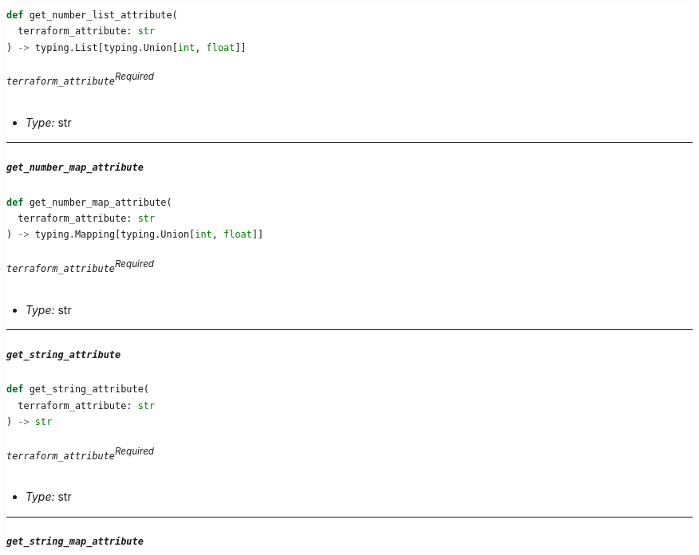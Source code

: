 ```python
def get_number_list_attribute(
  terraform_attribute: str
) -> typing.List[typing.Union[int, float]]
```

###### `terraform_attribute`<sup>Required</sup> <a name="terraform_attribute" id="@cdktf/provider-consul.autopilotConfig.AutopilotConfig.getNumberListAttribute.parameter.terraformAttribute"></a>

- *Type:* str

---

##### `get_number_map_attribute` <a name="get_number_map_attribute" id="@cdktf/provider-consul.autopilotConfig.AutopilotConfig.getNumberMapAttribute"></a>

```python
def get_number_map_attribute(
  terraform_attribute: str
) -> typing.Mapping[typing.Union[int, float]]
```

###### `terraform_attribute`<sup>Required</sup> <a name="terraform_attribute" id="@cdktf/provider-consul.autopilotConfig.AutopilotConfig.getNumberMapAttribute.parameter.terraformAttribute"></a>

- *Type:* str

---

##### `get_string_attribute` <a name="get_string_attribute" id="@cdktf/provider-consul.autopilotConfig.AutopilotConfig.getStringAttribute"></a>

```python
def get_string_attribute(
  terraform_attribute: str
) -> str
```

###### `terraform_attribute`<sup>Required</sup> <a name="terraform_attribute" id="@cdktf/provider-consul.autopilotConfig.AutopilotConfig.getStringAttribute.parameter.terraformAttribute"></a>

- *Type:* str

---

##### `get_string_map_attribute` <a name="get_string_map_attribute" id="@cdktf/provider-consul.autopilotConfig.AutopilotConfig.getStringMapAttribute"></a>
